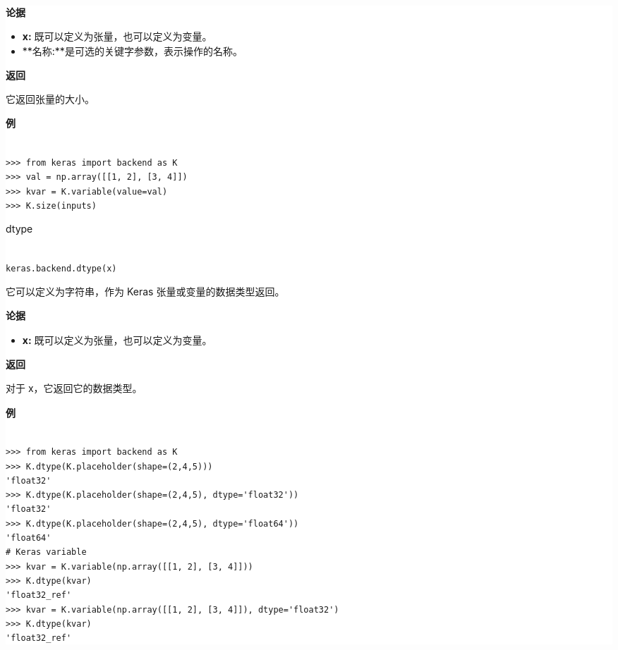 **论据**

*   **x:** 既可以定义为张量，也可以定义为变量。
*   **名称:**是可选的关键字参数，表示操作的名称。

**返回**

它返回张量的大小。

**例**

```

>>> from keras import backend as K
>>> val = np.array([[1, 2], [3, 4]])
>>> kvar = K.variable(value=val)
>>> K.size(inputs)

```

dtype

```

keras.backend.dtype(x)

```

它可以定义为字符串，作为 Keras 张量或变量的数据类型返回。

**论据**

*   **x:** 既可以定义为张量，也可以定义为变量。

**返回**

对于 x，它返回它的数据类型。

**例**

```

>>> from keras import backend as K
>>> K.dtype(K.placeholder(shape=(2,4,5)))
'float32'
>>> K.dtype(K.placeholder(shape=(2,4,5), dtype='float32'))
'float32'
>>> K.dtype(K.placeholder(shape=(2,4,5), dtype='float64'))
'float64'
# Keras variable
>>> kvar = K.variable(np.array([[1, 2], [3, 4]]))
>>> K.dtype(kvar)
'float32_ref'
>>> kvar = K.variable(np.array([[1, 2], [3, 4]]), dtype='float32')
>>> K.dtype(kvar)
'float32_ref'

```
